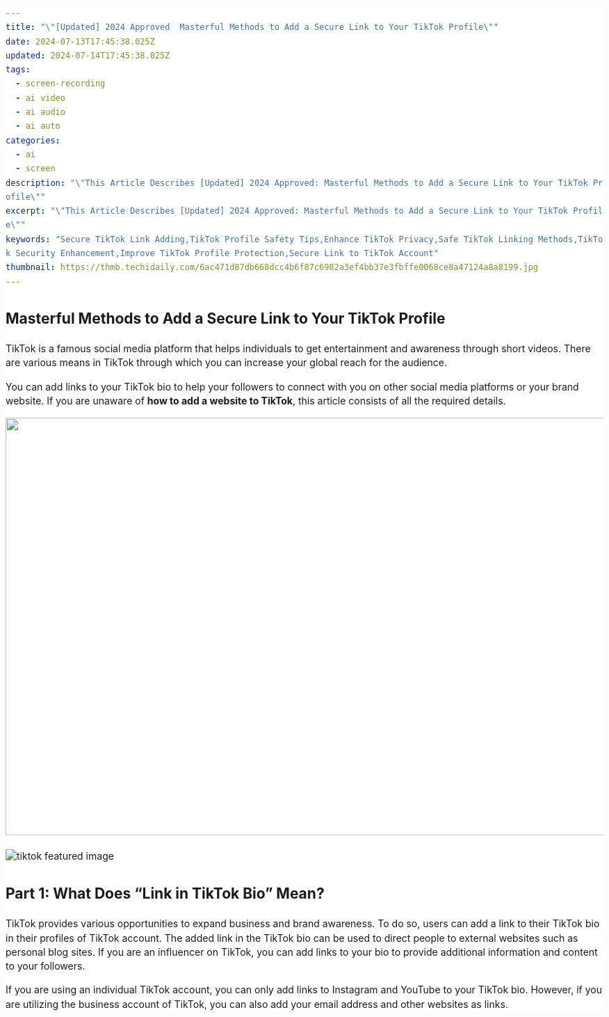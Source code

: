 ```yaml
---
title: "\"[Updated] 2024 Approved  Masterful Methods to Add a Secure Link to Your TikTok Profile\""
date: 2024-07-13T17:45:38.025Z
updated: 2024-07-14T17:45:38.025Z
tags: 
  - screen-recording
  - ai video
  - ai audio
  - ai auto
categories: 
  - ai
  - screen
description: "\"This Article Describes [Updated] 2024 Approved: Masterful Methods to Add a Secure Link to Your TikTok Profile\""
excerpt: "\"This Article Describes [Updated] 2024 Approved: Masterful Methods to Add a Secure Link to Your TikTok Profile\""
keywords: "Secure TikTok Link Adding,TikTok Profile Safety Tips,Enhance TikTok Privacy,Safe TikTok Linking Methods,TikTok Security Enhancement,Improve TikTok Profile Protection,Secure Link to TikTok Account"
thumbnail: https://thmb.techidaily.com/6ac471d87db668dcc4b6f87c6982a3ef4bb37e3fbffe0068ce8a47124a8a8199.jpg
---
```


## Masterful Methods to Add a Secure Link to Your TikTok Profile

TikTok is a famous social media platform that helps individuals to get entertainment and awareness through short videos. There are various means in TikTok through which you can increase your global reach for the audience.

You can add links to your TikTok bio to help your followers to connect with you on other social media platforms or your brand website. If you are unaware of **how to add a website to TikTok**, this article consists of all the required details.


<a href="https://appsumo.8odi.net/c/5597632/2068425/7443" target="_top" id="2068425"><img src="//a.impactradius-go.com/display-ad/7443-2068425" border="0" alt="" width="1200" height="600"/></a><img height="0" width="0" src="https://appsumo.8odi.net/i/5597632/2068425/7443" style="position:absolute;visibility:hidden;" border="0" />

![tiktok featured image](https://images.wondershare.com/filmora/article-images/2023/02/how-to-add-link-to-tiktok-bio-1.jpg)

## Part 1: What Does “Link in TikTok Bio” Mean?

TikTok provides various opportunities to expand business and brand awareness. To do so, users can add a link to their TikTok bio in their profiles of TikTok account. The added link in the TikTok bio can be used to direct people to external websites such as personal blog sites. If you are an influencer on TikTok, you can add links to your bio to provide additional information and content to your followers.

If you are using an individual TikTok account, you can only add links to Instagram and YouTube to your TikTok bio. However, if you are utilizing the business account of TikTok, you can also add your email address and other websites as links.
